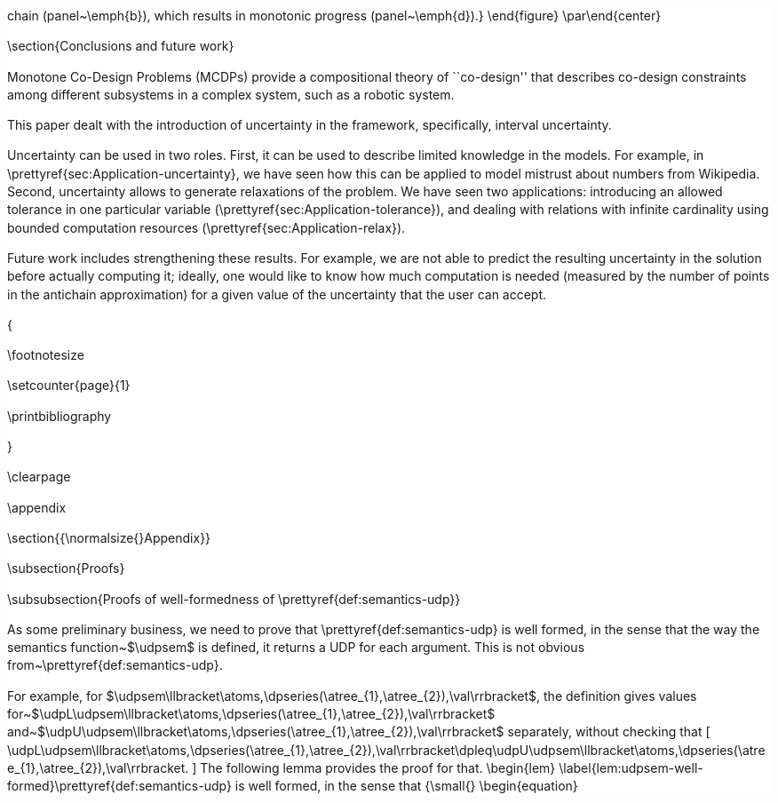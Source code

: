 chain (panel~\emph{b}), which results in monotonic progress (panel~\emph{d}).}
\end{figure}
\par\end{center}

\section{Conclusions and future work}

Monotone Co-Design Problems (MCDPs) provide a compositional theory
of ``co-design'' that describes co-design constraints among different
subsystems in a complex system, such as a robotic system.

This paper dealt with the introduction of uncertainty in the framework,
specifically, interval uncertainty.

Uncertainty can be used in two roles. First, it can be used to describe
limited knowledge in the models. For example, in \prettyref{sec:Application-uncertainty},
we have seen how this can be applied to model mistrust about numbers
from Wikipedia. Second, uncertainty allows to generate relaxations
of the problem. We have seen two applications: introducing an allowed
tolerance in one particular variable (\prettyref{sec:Application-tolerance}),
and dealing with relations with infinite cardinality using bounded
computation resources (\prettyref{sec:Application-relax}).

Future work includes strengthening these results. For example, we
are not able to predict the resulting uncertainty in the solution
before actually computing it; ideally, one would like to know how
much computation is needed (measured by the number of points in the
antichain approximation) for a given value of the uncertainty that
the user can accept.

{

\footnotesize



\setcounter{page}{1}


\printbibliography

}

\clearpage

\appendix

\section{{\normalsize{}Appendix}}

\subsection{Proofs}

\subsubsection{Proofs of well-formedness of \prettyref{def:semantics-udp}}

As some preliminary business, we need to prove that \prettyref{def:semantics-udp}
is well formed, in the sense that the way the semantics function~$\udpsem$
is defined, it returns a UDP for each argument. This is not obvious
from~\prettyref{def:semantics-udp}.

For example, for $\udpsem\llbracket\atoms,\dpseries(\atree_{1},\atree_{2}),\val\rrbracket$,
the definition gives values for~$\udpL\udpsem\llbracket\atoms,\dpseries(\atree_{1},\atree_{2}),\val\rrbracket$
and~$\udpU\udpsem\llbracket\atoms,\dpseries(\atree_{1},\atree_{2}),\val\rrbracket$
separately, without checking that
\[
\udpL\udpsem\llbracket\atoms,\dpseries(\atree_{1},\atree_{2}),\val\rrbracket\dpleq\udpU\udpsem\llbracket\atoms,\dpseries(\atree_{1},\atree_{2}),\val\rrbracket.
\]
 The following lemma provides the proof for that.
\begin{lem}
\label{lem:udpsem-well-formed}\prettyref{def:semantics-udp} is well
formed, in the sense that {\small{}
\begin{equation}